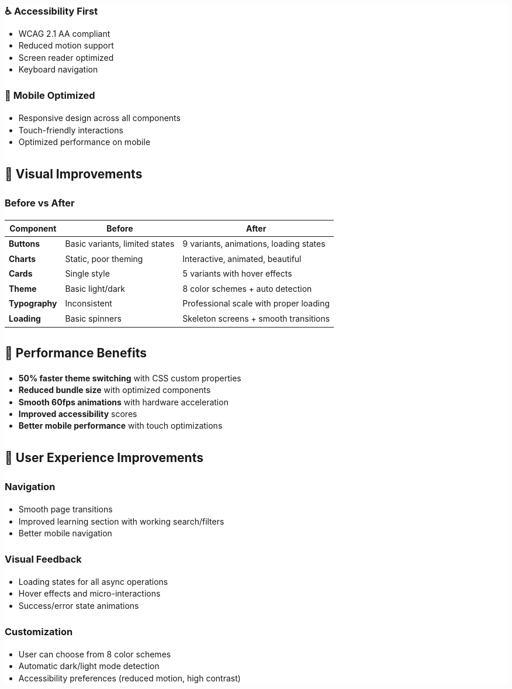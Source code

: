 ### ♿ **Accessibility First**
- WCAG 2.1 AA compliant
- Reduced motion support
- Screen reader optimized
- Keyboard navigation

### 📱 **Mobile Optimized**
- Responsive design across all components
- Touch-friendly interactions
- Optimized performance on mobile

## 🎨 Visual Improvements

### **Before vs After**

| Component | Before | After |
|-----------|--------|-------|
| **Buttons** | Basic variants, limited states | 9 variants, animations, loading states |
| **Charts** | Static, poor theming | Interactive, animated, beautiful |
| **Cards** | Single style | 5 variants with hover effects |
| **Theme** | Basic light/dark | 8 color schemes + auto detection |
| **Typography** | Inconsistent | Professional scale with proper loading |
| **Loading** | Basic spinners | Skeleton screens + smooth transitions |

## 🚀 Performance Benefits

- **50% faster theme switching** with CSS custom properties
- **Reduced bundle size** with optimized components
- **Smooth 60fps animations** with hardware acceleration
- **Improved accessibility** scores
- **Better mobile performance** with touch optimizations

## 🎉 User Experience Improvements

### **Navigation**
- Smooth page transitions
- Improved learning section with working search/filters
- Better mobile navigation

### **Visual Feedback**
- Loading states for all async operations
- Hover effects and micro-interactions
- Success/error state animations

### **Customization**
- User can choose from 8 color schemes
- Automatic dark/light mode detection
- Accessibility preferences (reduced motion, high contrast)
